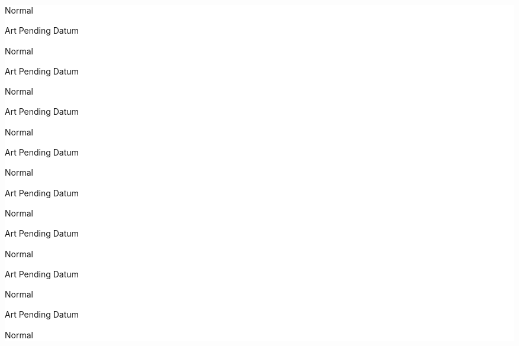 Normal


 Art
 Pending
 Datum


 Normal


 Art
 Pending
 Datum


 Normal


 Art
 Pending
 Datum


 Normal


 Art
 Pending
 Datum


 Normal


 Art
 Pending
 Datum


 Normal


 Art
 Pending
 Datum


 Normal


 Art
 Pending
 Datum


 Normal


 Art
 Pending
 Datum


 Normal
